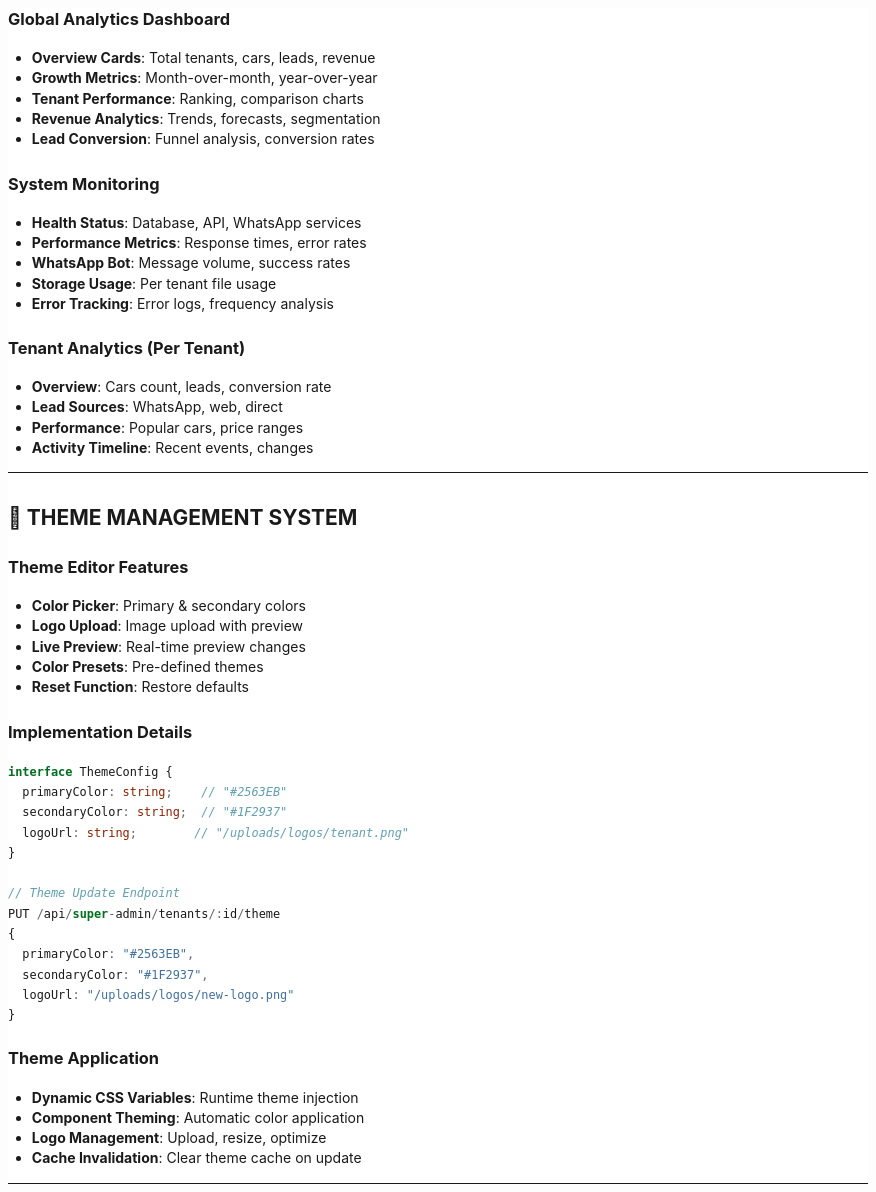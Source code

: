 ### Global Analytics Dashboard
- **Overview Cards**: Total tenants, cars, leads, revenue
- **Growth Metrics**: Month-over-month, year-over-year
- **Tenant Performance**: Ranking, comparison charts
- **Revenue Analytics**: Trends, forecasts, segmentation
- **Lead Conversion**: Funnel analysis, conversion rates

### System Monitoring
- **Health Status**: Database, API, WhatsApp services
- **Performance Metrics**: Response times, error rates
- **WhatsApp Bot**: Message volume, success rates
- **Storage Usage**: Per tenant file usage
- **Error Tracking**: Error logs, frequency analysis

### Tenant Analytics (Per Tenant)
- **Overview**: Cars count, leads, conversion rate
- **Lead Sources**: WhatsApp, web, direct
- **Performance**: Popular cars, price ranges
- **Activity Timeline**: Recent events, changes

---

## 🎯 THEME MANAGEMENT SYSTEM

### Theme Editor Features
- **Color Picker**: Primary & secondary colors
- **Logo Upload**: Image upload with preview
- **Live Preview**: Real-time preview changes
- **Color Presets**: Pre-defined themes
- **Reset Function**: Restore defaults

### Implementation Details
```typescript
interface ThemeConfig {
  primaryColor: string;    // "#2563EB"
  secondaryColor: string;  // "#1F2937"
  logoUrl: string;        // "/uploads/logos/tenant.png"
}

// Theme Update Endpoint
PUT /api/super-admin/tenants/:id/theme
{
  primaryColor: "#2563EB",
  secondaryColor: "#1F2937",
  logoUrl: "/uploads/logos/new-logo.png"
}
```

### Theme Application
- **Dynamic CSS Variables**: Runtime theme injection
- **Component Theming**: Automatic color application
- **Logo Management**: Upload, resize, optimize
- **Cache Invalidation**: Clear theme cache on update

---